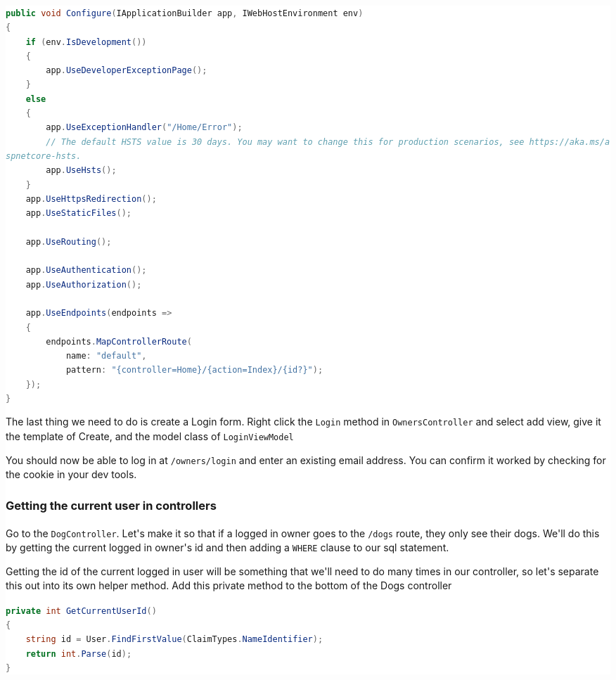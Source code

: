 ```csharp
public void Configure(IApplicationBuilder app, IWebHostEnvironment env)
{
    if (env.IsDevelopment())
    {
        app.UseDeveloperExceptionPage();
    }
    else
    {
        app.UseExceptionHandler("/Home/Error");
        // The default HSTS value is 30 days. You may want to change this for production scenarios, see https://aka.ms/aspnetcore-hsts.
        app.UseHsts();
    }
    app.UseHttpsRedirection();
    app.UseStaticFiles();

    app.UseRouting();

    app.UseAuthentication();
    app.UseAuthorization();

    app.UseEndpoints(endpoints =>
    {
        endpoints.MapControllerRoute(
            name: "default",
            pattern: "{controller=Home}/{action=Index}/{id?}");
    });
}
```

The last thing we need to do is create a Login form. Right click the `Login` method in `OwnersController` and select add view, give it the template of Create, and the model class of `LoginViewModel`

You should now be able to log in at `/owners/login` and enter an existing email address. You can confirm it worked by checking for the cookie in your dev tools.

### Getting the current user in controllers

Go to the `DogController`. Let's make it so that if a logged in owner goes to the `/dogs` route, they only see their dogs. We'll do this by getting the current logged in owner's id and then adding a `WHERE` clause to our sql statement. 

Getting the id of the current logged in user will be something that we'll need to do many times in our controller, so let's separate this out into its own helper method. Add this private method to the bottom of the Dogs controller

```csharp
private int GetCurrentUserId()
{
    string id = User.FindFirstValue(ClaimTypes.NameIdentifier);
    return int.Parse(id);
}
```

